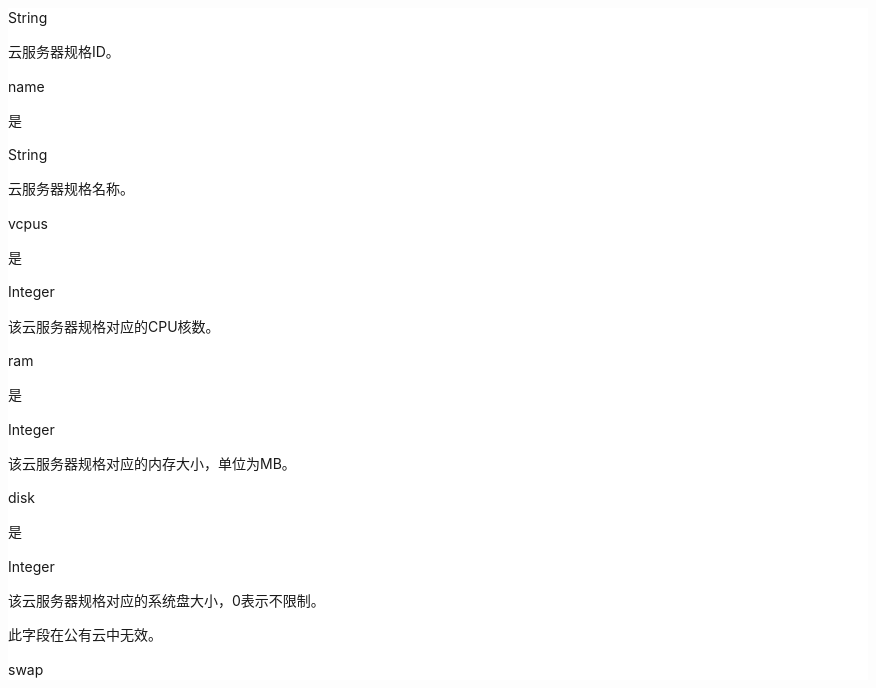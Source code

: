 </td>
<td class="cellrowborder" valign="top" width="24%" headers="mcps1.2.5.1.3 "><p id="p1789461852816"><a name="p1789461852816"></a><a name="p1789461852816"></a>String</p>
</td>
<td class="cellrowborder" valign="top" width="41%" headers="mcps1.2.5.1.4 "><p id="p19894121852814"><a name="p19894121852814"></a><a name="p19894121852814"></a>云服务器规格ID。</p>
</td>
</tr>
<tr id="row1189421817287"><td class="cellrowborder" valign="top" width="19%" headers="mcps1.2.5.1.1 "><p id="p1289413188280"><a name="p1289413188280"></a><a name="p1289413188280"></a>name</p>
</td>
<td class="cellrowborder" valign="top" width="16%" headers="mcps1.2.5.1.2 "><p id="p192472404270"><a name="p192472404270"></a><a name="p192472404270"></a>是</p>
</td>
<td class="cellrowborder" valign="top" width="24%" headers="mcps1.2.5.1.3 "><p id="p9894151811283"><a name="p9894151811283"></a><a name="p9894151811283"></a>String</p>
</td>
<td class="cellrowborder" valign="top" width="41%" headers="mcps1.2.5.1.4 "><p id="p2894191811289"><a name="p2894191811289"></a><a name="p2894191811289"></a>云服务器规格名称。</p>
</td>
</tr>
<tr id="row18894161813288"><td class="cellrowborder" valign="top" width="19%" headers="mcps1.2.5.1.1 "><p id="p11894191811283"><a name="p11894191811283"></a><a name="p11894191811283"></a>vcpus</p>
</td>
<td class="cellrowborder" valign="top" width="16%" headers="mcps1.2.5.1.2 "><p id="p9247134022717"><a name="p9247134022717"></a><a name="p9247134022717"></a>是</p>
</td>
<td class="cellrowborder" valign="top" width="24%" headers="mcps1.2.5.1.3 "><p id="p889481852810"><a name="p889481852810"></a><a name="p889481852810"></a>Integer</p>
</td>
<td class="cellrowborder" valign="top" width="41%" headers="mcps1.2.5.1.4 "><p id="p10894181818285"><a name="p10894181818285"></a><a name="p10894181818285"></a>该云服务器规格对应的CPU核数。</p>
</td>
</tr>
<tr id="row1589411184288"><td class="cellrowborder" valign="top" width="19%" headers="mcps1.2.5.1.1 "><p id="p188941182288"><a name="p188941182288"></a><a name="p188941182288"></a>ram</p>
</td>
<td class="cellrowborder" valign="top" width="16%" headers="mcps1.2.5.1.2 "><p id="p142471140142710"><a name="p142471140142710"></a><a name="p142471140142710"></a>是</p>
</td>
<td class="cellrowborder" valign="top" width="24%" headers="mcps1.2.5.1.3 "><p id="p489412187285"><a name="p489412187285"></a><a name="p489412187285"></a>Integer</p>
</td>
<td class="cellrowborder" valign="top" width="41%" headers="mcps1.2.5.1.4 "><p id="p108941182280"><a name="p108941182280"></a><a name="p108941182280"></a>该云服务器规格对应的内存大小，单位为MB。</p>
</td>
</tr>
<tr id="row1989491832819"><td class="cellrowborder" valign="top" width="19%" headers="mcps1.2.5.1.1 "><p id="p14894131892814"><a name="p14894131892814"></a><a name="p14894131892814"></a>disk</p>
</td>
<td class="cellrowborder" valign="top" width="16%" headers="mcps1.2.5.1.2 "><p id="p32471406274"><a name="p32471406274"></a><a name="p32471406274"></a>是</p>
</td>
<td class="cellrowborder" valign="top" width="24%" headers="mcps1.2.5.1.3 "><p id="p88942181287"><a name="p88942181287"></a><a name="p88942181287"></a>Integer</p>
</td>
<td class="cellrowborder" valign="top" width="41%" headers="mcps1.2.5.1.4 "><p id="p138941018162812"><a name="p138941018162812"></a><a name="p138941018162812"></a>该云服务器规格对应的系统盘大小，0表示不限制。</p>
<p id="p14894618102817"><a name="p14894618102817"></a><a name="p14894618102817"></a>此字段在公有云中无效。</p>
</td>
</tr>
<tr id="row589416182281"><td class="cellrowborder" valign="top" width="19%" headers="mcps1.2.5.1.1 "><p id="p2089421811281"><a name="p2089421811281"></a><a name="p2089421811281"></a>swap</p>
</td>